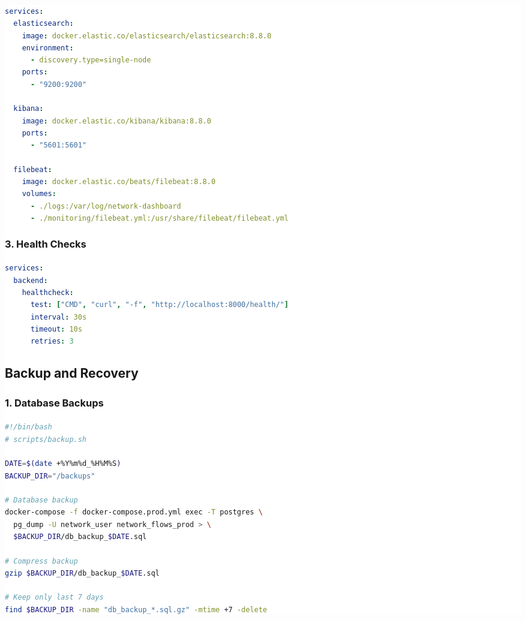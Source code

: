 ```yaml
services:
  elasticsearch:
    image: docker.elastic.co/elasticsearch/elasticsearch:8.8.0
    environment:
      - discovery.type=single-node
    ports:
      - "9200:9200"

  kibana:
    image: docker.elastic.co/kibana/kibana:8.8.0
    ports:
      - "5601:5601"

  filebeat:
    image: docker.elastic.co/beats/filebeat:8.8.0
    volumes:
      - ./logs:/var/log/network-dashboard
      - ./monitoring/filebeat.yml:/usr/share/filebeat/filebeat.yml
```

### 3. Health Checks

```yaml
services:
  backend:
    healthcheck:
      test: ["CMD", "curl", "-f", "http://localhost:8000/health/"]
      interval: 30s
      timeout: 10s
      retries: 3
```

## Backup and Recovery

### 1. Database Backups

```bash
#!/bin/bash
# scripts/backup.sh

DATE=$(date +%Y%m%d_%H%M%S)
BACKUP_DIR="/backups"

# Database backup
docker-compose -f docker-compose.prod.yml exec -T postgres \
  pg_dump -U network_user network_flows_prod > \
  $BACKUP_DIR/db_backup_$DATE.sql

# Compress backup
gzip $BACKUP_DIR/db_backup_$DATE.sql

# Keep only last 7 days
find $BACKUP_DIR -name "db_backup_*.sql.gz" -mtime +7 -delete
```
